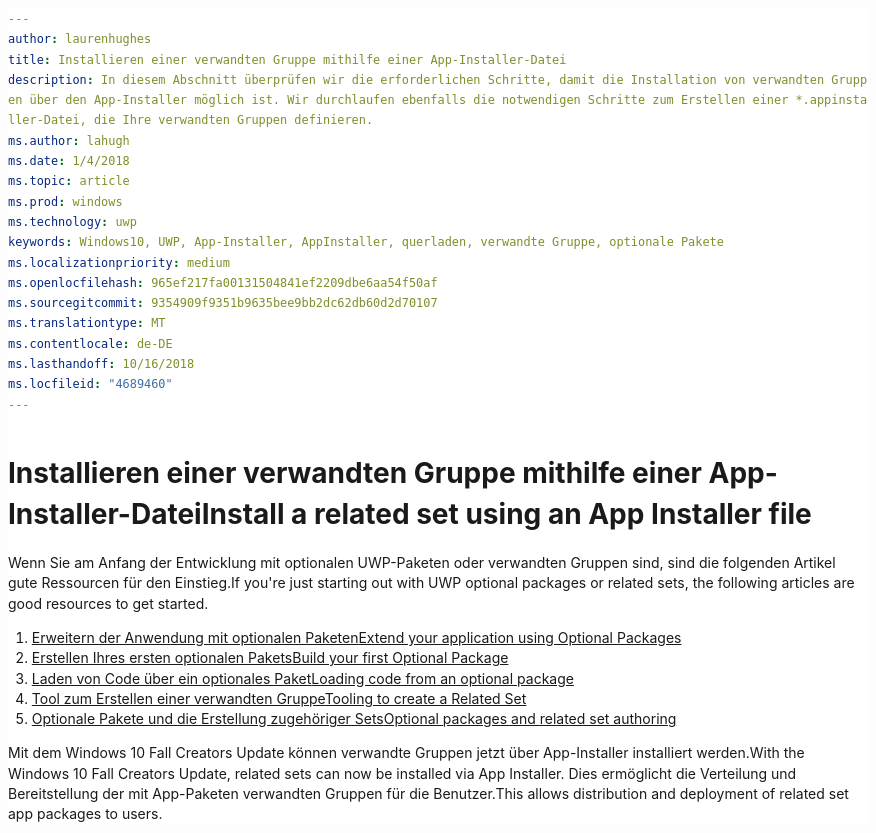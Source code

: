```yaml
---
author: laurenhughes
title: Installieren einer verwandten Gruppe mithilfe einer App-Installer-Datei
description: In diesem Abschnitt überprüfen wir die erforderlichen Schritte, damit die Installation von verwandten Gruppen über den App-Installer möglich ist. Wir durchlaufen ebenfalls die notwendigen Schritte zum Erstellen einer *.appinstaller-Datei, die Ihre verwandten Gruppen definieren.
ms.author: lahugh
ms.date: 1/4/2018
ms.topic: article
ms.prod: windows
ms.technology: uwp
keywords: Windows10, UWP, App-Installer, AppInstaller, querladen, verwandte Gruppe, optionale Pakete
ms.localizationpriority: medium
ms.openlocfilehash: 965ef217fa00131504841ef2209dbe6aa54f50af
ms.sourcegitcommit: 9354909f9351b9635bee9bb2dc62db60d2d70107
ms.translationtype: MT
ms.contentlocale: de-DE
ms.lasthandoff: 10/16/2018
ms.locfileid: "4689460"
---
```

# <a name="install-a-related-set-using-an-app-installer-file"></a><span data-ttu-id="528d2-105">Installieren einer verwandten Gruppe mithilfe einer App-Installer-Datei</span><span class="sxs-lookup"><span data-stu-id="528d2-105">Install a related set using an App Installer file</span></span>

<span data-ttu-id="528d2-106">Wenn Sie am Anfang der Entwicklung mit optionalen UWP-Paketen oder verwandten Gruppen sind, sind die folgenden Artikel gute Ressourcen für den Einstieg.</span><span class="sxs-lookup"><span data-stu-id="528d2-106">If you're just starting out with UWP optional packages or related sets, the following articles are good resources to get started.</span></span> 

1.  [<span data-ttu-id="528d2-107">Erweitern der Anwendung mit optionalen Paketen</span><span class="sxs-lookup"><span data-stu-id="528d2-107">Extend your application using Optional Packages</span></span>](https://blogs.msdn.microsoft.com/appinstaller/2017/04/05/uwpoptionalpackages/)
2.  [<span data-ttu-id="528d2-108">Erstellen Ihres ersten optionalen Pakets</span><span class="sxs-lookup"><span data-stu-id="528d2-108">Build your first Optional Package</span></span>](https://blogs.msdn.microsoft.com/appinstaller/2017/05/09/build-your-first-optional-package/)
3.  [<span data-ttu-id="528d2-109">Laden von Code über ein optionales Paket</span><span class="sxs-lookup"><span data-stu-id="528d2-109">Loading code from an optional package</span></span>](https://blogs.msdn.microsoft.com/appinstaller/2017/05/11/loading-code-from-an-optional-package/)
4.  [<span data-ttu-id="528d2-110">Tool zum Erstellen einer verwandten Gruppe</span><span class="sxs-lookup"><span data-stu-id="528d2-110">Tooling to create a Related Set</span></span>](https://blogs.msdn.microsoft.com/appinstaller/2017/05/12/tooling-to-create-a-related-set/)
5.  [<span data-ttu-id="528d2-111">Optionale Pakete und die Erstellung zugehöriger Sets</span><span class="sxs-lookup"><span data-stu-id="528d2-111">Optional packages and related set authoring</span></span>](https://docs.microsoft.com/windows/uwp/packaging/optional-packages)

<span data-ttu-id="528d2-112">Mit dem Windows 10 Fall Creators Update können verwandte Gruppen jetzt über App-Installer installiert werden.</span><span class="sxs-lookup"><span data-stu-id="528d2-112">With the Windows 10 Fall Creators Update, related sets can now be installed via App Installer.</span></span> <span data-ttu-id="528d2-113">Dies ermöglicht die Verteilung und Bereitstellung der mit App-Paketen verwandten Gruppen für die Benutzer.</span><span class="sxs-lookup"><span data-stu-id="528d2-113">This allows distribution and deployment of related set app packages to users.</span></span> 
